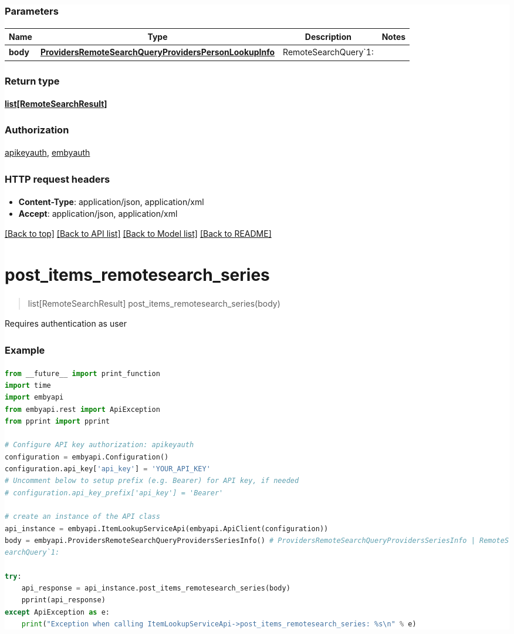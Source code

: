 ### Parameters

Name | Type | Description  | Notes
------------- | ------------- | ------------- | -------------
 **body** | [**ProvidersRemoteSearchQueryProvidersPersonLookupInfo**](ProvidersRemoteSearchQueryProvidersPersonLookupInfo.md)| RemoteSearchQuery&#x60;1:  | 

### Return type

[**list[RemoteSearchResult]**](RemoteSearchResult.md)

### Authorization

[apikeyauth](../README.md#apikeyauth), [embyauth](../README.md#embyauth)

### HTTP request headers

 - **Content-Type**: application/json, application/xml
 - **Accept**: application/json, application/xml

[[Back to top]](#) [[Back to API list]](../README.md#documentation-for-api-endpoints) [[Back to Model list]](../README.md#documentation-for-models) [[Back to README]](../README.md)

# **post_items_remotesearch_series**
> list[RemoteSearchResult] post_items_remotesearch_series(body)



Requires authentication as user

### Example
```python
from __future__ import print_function
import time
import embyapi
from embyapi.rest import ApiException
from pprint import pprint

# Configure API key authorization: apikeyauth
configuration = embyapi.Configuration()
configuration.api_key['api_key'] = 'YOUR_API_KEY'
# Uncomment below to setup prefix (e.g. Bearer) for API key, if needed
# configuration.api_key_prefix['api_key'] = 'Bearer'

# create an instance of the API class
api_instance = embyapi.ItemLookupServiceApi(embyapi.ApiClient(configuration))
body = embyapi.ProvidersRemoteSearchQueryProvidersSeriesInfo() # ProvidersRemoteSearchQueryProvidersSeriesInfo | RemoteSearchQuery`1: 

try:
    api_response = api_instance.post_items_remotesearch_series(body)
    pprint(api_response)
except ApiException as e:
    print("Exception when calling ItemLookupServiceApi->post_items_remotesearch_series: %s\n" % e)
```
